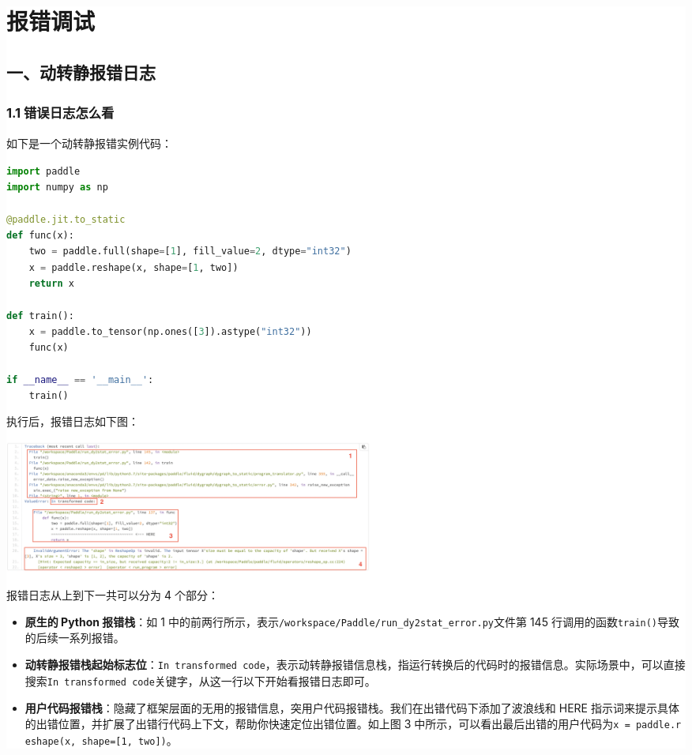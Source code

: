 # 报错调试

## 一、动转静报错日志
### 1.1 错误日志怎么看
如下是一个动转静报错实例代码：
```python
import paddle
import numpy as np

@paddle.jit.to_static
def func(x):
    two = paddle.full(shape=[1], fill_value=2, dtype="int32")
    x = paddle.reshape(x, shape=[1, two])
    return x

def train():
    x = paddle.to_tensor(np.ones([3]).astype("int32"))
    func(x)

if __name__ == '__main__':
    train()
```
执行后，报错日志如下图：

<img src="https://raw.githubusercontent.com/PaddlePaddle/docs/develop/docs/guides/04_dygraph_to_static/images/dy2stat_error_log.png" style="zoom:45%" />

报错日志从上到下一共可以分为 4 个部分：

- **原生的 Python 报错栈**：如 1 中的前两行所示，表示`/workspace/Paddle/run_dy2stat_error.py`文件第 145 行调用的函数`train()`导致的后续一系列报错。

- **动转静报错栈起始标志位**：`In transformed code`，表示动转静报错信息栈，指运行转换后的代码时的报错信息。实际场景中，可以直接搜索`In transformed code`关键字，从这一行以下开始看报错日志即可。

- **用户代码报错栈**：隐藏了框架层面的无用的报错信息，突用户代码报错栈。我们在出错代码下添加了波浪线和 HERE 指示词来提示具体的出错位置，并扩展了出错行代码上下文，帮助你快速定位出错位置。如上图 3 中所示，可以看出最后出错的用户代码为`x = paddle.reshape(x, shape=[1, two])`。
